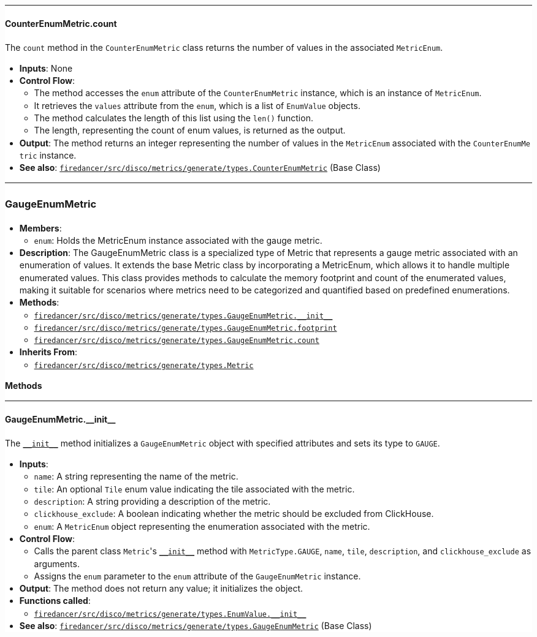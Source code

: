 
---
#### CounterEnumMetric\.count
The `count` method in the `CounterEnumMetric` class returns the number of values in the associated `MetricEnum`.
- **Inputs**: None
- **Control Flow**:
    - The method accesses the `enum` attribute of the `CounterEnumMetric` instance, which is an instance of `MetricEnum`.
    - It retrieves the `values` attribute from the `enum`, which is a list of `EnumValue` objects.
    - The method calculates the length of this list using the `len()` function.
    - The length, representing the count of enum values, is returned as the output.
- **Output**: The method returns an integer representing the number of values in the `MetricEnum` associated with the `CounterEnumMetric` instance.
- **See also**: [`firedancer/src/disco/metrics/generate/types.CounterEnumMetric`](#CounterEnumMetric)  (Base Class)



---
### GaugeEnumMetric
- **Members**:
    - `enum`: Holds the MetricEnum instance associated with the gauge metric.
- **Description**: The GaugeEnumMetric class is a specialized type of Metric that represents a gauge metric associated with an enumeration of values. It extends the base Metric class by incorporating a MetricEnum, which allows it to handle multiple enumerated values. This class provides methods to calculate the memory footprint and count of the enumerated values, making it suitable for scenarios where metrics need to be categorized and quantified based on predefined enumerations.
- **Methods**:
    - [`firedancer/src/disco/metrics/generate/types.GaugeEnumMetric.__init__`](#GaugeEnumMetric__init__)
    - [`firedancer/src/disco/metrics/generate/types.GaugeEnumMetric.footprint`](#GaugeEnumMetricfootprint)
    - [`firedancer/src/disco/metrics/generate/types.GaugeEnumMetric.count`](#GaugeEnumMetriccount)
- **Inherits From**:
    - [`firedancer/src/disco/metrics/generate/types.Metric`](#Metric)

**Methods**

---
#### GaugeEnumMetric\.\_\_init\_\_
The [`__init__`](#EnumValue__init__) method initializes a `GaugeEnumMetric` object with specified attributes and sets its type to `GAUGE`.
- **Inputs**:
    - `name`: A string representing the name of the metric.
    - `tile`: An optional `Tile` enum value indicating the tile associated with the metric.
    - `description`: A string providing a description of the metric.
    - `clickhouse_exclude`: A boolean indicating whether the metric should be excluded from ClickHouse.
    - `enum`: A `MetricEnum` object representing the enumeration associated with the metric.
- **Control Flow**:
    - Calls the parent class `Metric`'s [`__init__`](#EnumValue__init__) method with `MetricType.GAUGE`, `name`, `tile`, `description`, and `clickhouse_exclude` as arguments.
    - Assigns the `enum` parameter to the `enum` attribute of the `GaugeEnumMetric` instance.
- **Output**: The method does not return any value; it initializes the object.
- **Functions called**:
    - [`firedancer/src/disco/metrics/generate/types.EnumValue.__init__`](#EnumValue__init__)
- **See also**: [`firedancer/src/disco/metrics/generate/types.GaugeEnumMetric`](#GaugeEnumMetric)  (Base Class)
